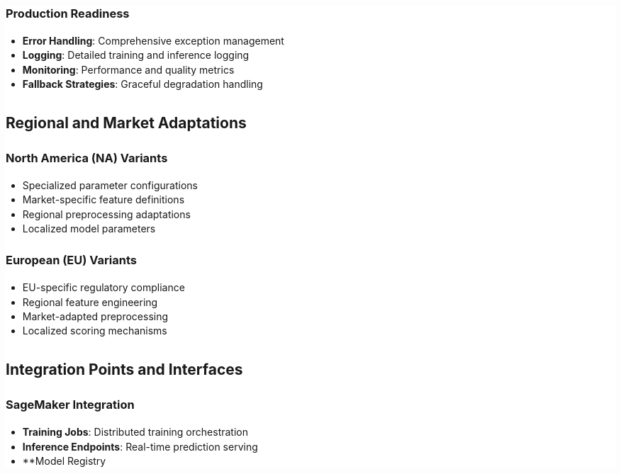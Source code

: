 ### Production Readiness
- **Error Handling**: Comprehensive exception management
- **Logging**: Detailed training and inference logging
- **Monitoring**: Performance and quality metrics
- **Fallback Strategies**: Graceful degradation handling

## Regional and Market Adaptations

### North America (NA) Variants
- Specialized parameter configurations
- Market-specific feature definitions
- Regional preprocessing adaptations
- Localized model parameters

### European (EU) Variants
- EU-specific regulatory compliance
- Regional feature engineering
- Market-adapted preprocessing
- Localized scoring mechanisms

## Integration Points and Interfaces

### SageMaker Integration
- **Training Jobs**: Distributed training orchestration
- **Inference Endpoints**: Real-time prediction serving
- **Model Registry
